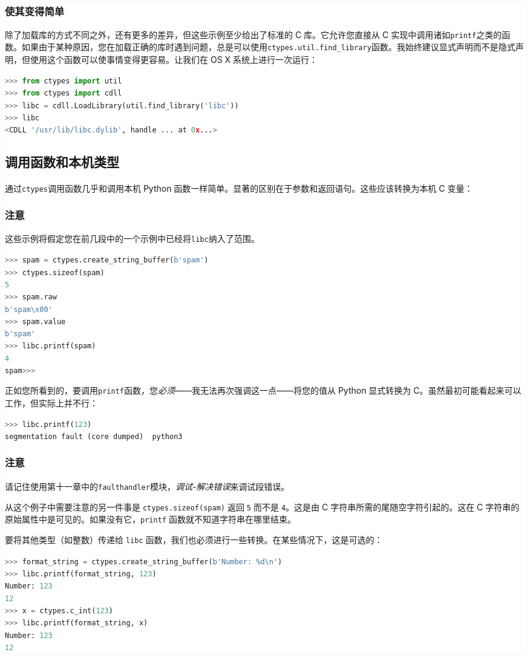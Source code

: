 ### 使其变得简单

除了加载库的方式不同之外，还有更多的差异，但这些示例至少给出了标准的 C 库。它允许您直接从 C 实现中调用诸如`printf`之类的函数。如果由于某种原因，您在加载正确的库时遇到问题，总是可以使用`ctypes.util.find_library`函数。我始终建议显式声明而不是隐式声明，但使用这个函数可以使事情变得更容易。让我们在 OS X 系统上进行一次运行：

```py
>>> from ctypes import util
>>> from ctypes import cdll
>>> libc = cdll.LoadLibrary(util.find_library('libc'))
>>> libc
<CDLL '/usr/lib/libc.dylib', handle ... at 0x...>

```

## 调用函数和本机类型

通过`ctypes`调用函数几乎和调用本机 Python 函数一样简单。显著的区别在于参数和返回语句。这些应该转换为本机 C 变量：

### 注意

这些示例将假定您在前几段中的一个示例中已经将`libc`纳入了范围。

```py
>>> spam = ctypes.create_string_buffer(b'spam')
>>> ctypes.sizeof(spam)
5
>>> spam.raw
b'spam\x00'
>>> spam.value
b'spam'
>>> libc.printf(spam)
4
spam>>>

```

正如您所看到的，要调用`printf`函数，您*必须*——我无法再次强调这一点——将您的值从 Python 显式转换为 C。虽然最初可能看起来可以工作，但实际上并不行：

```py
>>> libc.printf(123)
segmentation fault (core dumped)  python3

```

### 注意

请记住使用第十一章中的`faulthandler`模块，*调试-解决错误*来调试段错误。

从这个例子中需要注意的另一件事是 `ctypes.sizeof(spam)` 返回 `5` 而不是 `4`。这是由 C 字符串所需的尾随空字符引起的。这在 C 字符串的原始属性中是可见的。如果没有它，`printf` 函数就不知道字符串在哪里结束。

要将其他类型（如整数）传递给 `libc` 函数，我们也必须进行一些转换。在某些情况下，这是可选的：

```py
>>> format_string = ctypes.create_string_buffer(b'Number: %d\n')
>>> libc.printf(format_string, 123)
Number: 123
12
>>> x = ctypes.c_int(123)
>>> libc.printf(format_string, x)
Number: 123
12

```
